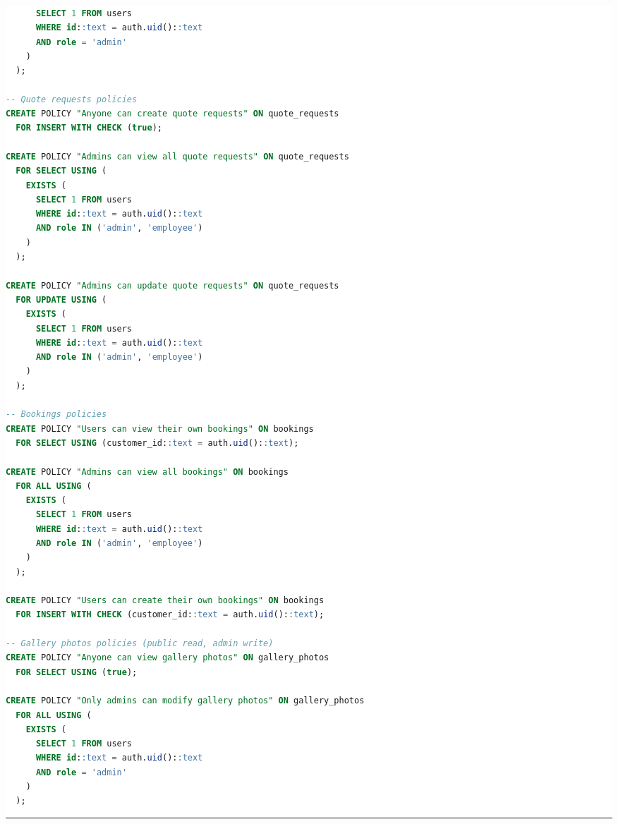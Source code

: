 ```sql
      SELECT 1 FROM users 
      WHERE id::text = auth.uid()::text 
      AND role = 'admin'
    )
  );

-- Quote requests policies
CREATE POLICY "Anyone can create quote requests" ON quote_requests
  FOR INSERT WITH CHECK (true);

CREATE POLICY "Admins can view all quote requests" ON quote_requests
  FOR SELECT USING (
    EXISTS (
      SELECT 1 FROM users 
      WHERE id::text = auth.uid()::text 
      AND role IN ('admin', 'employee')
    )
  );

CREATE POLICY "Admins can update quote requests" ON quote_requests
  FOR UPDATE USING (
    EXISTS (
      SELECT 1 FROM users 
      WHERE id::text = auth.uid()::text 
      AND role IN ('admin', 'employee')
    )
  );

-- Bookings policies
CREATE POLICY "Users can view their own bookings" ON bookings
  FOR SELECT USING (customer_id::text = auth.uid()::text);

CREATE POLICY "Admins can view all bookings" ON bookings
  FOR ALL USING (
    EXISTS (
      SELECT 1 FROM users 
      WHERE id::text = auth.uid()::text 
      AND role IN ('admin', 'employee')
    )
  );

CREATE POLICY "Users can create their own bookings" ON bookings
  FOR INSERT WITH CHECK (customer_id::text = auth.uid()::text);

-- Gallery photos policies (public read, admin write)
CREATE POLICY "Anyone can view gallery photos" ON gallery_photos
  FOR SELECT USING (true);

CREATE POLICY "Only admins can modify gallery photos" ON gallery_photos
  FOR ALL USING (
    EXISTS (
      SELECT 1 FROM users 
      WHERE id::text = auth.uid()::text 
      AND role = 'admin'
    )
  );
```

---